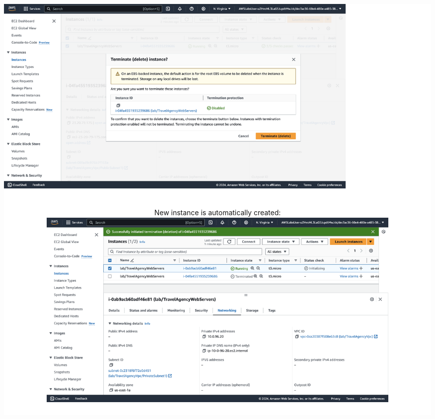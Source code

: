 <img src="images/Screenshot 2024-09-24 at 9.55.51 AM.png" height="80%" width="80%" alt="Disk Sanitization Steps"/>
<br />
<br />
</p>

<p align="center">
New instance is automatically created: <br/>
<img src="images/Screenshot 2024-09-24 at 10.00.13 AM.png" height="80%" width="80%" alt="Disk Sanitization Steps"/>
<br />
<br />
</p>
